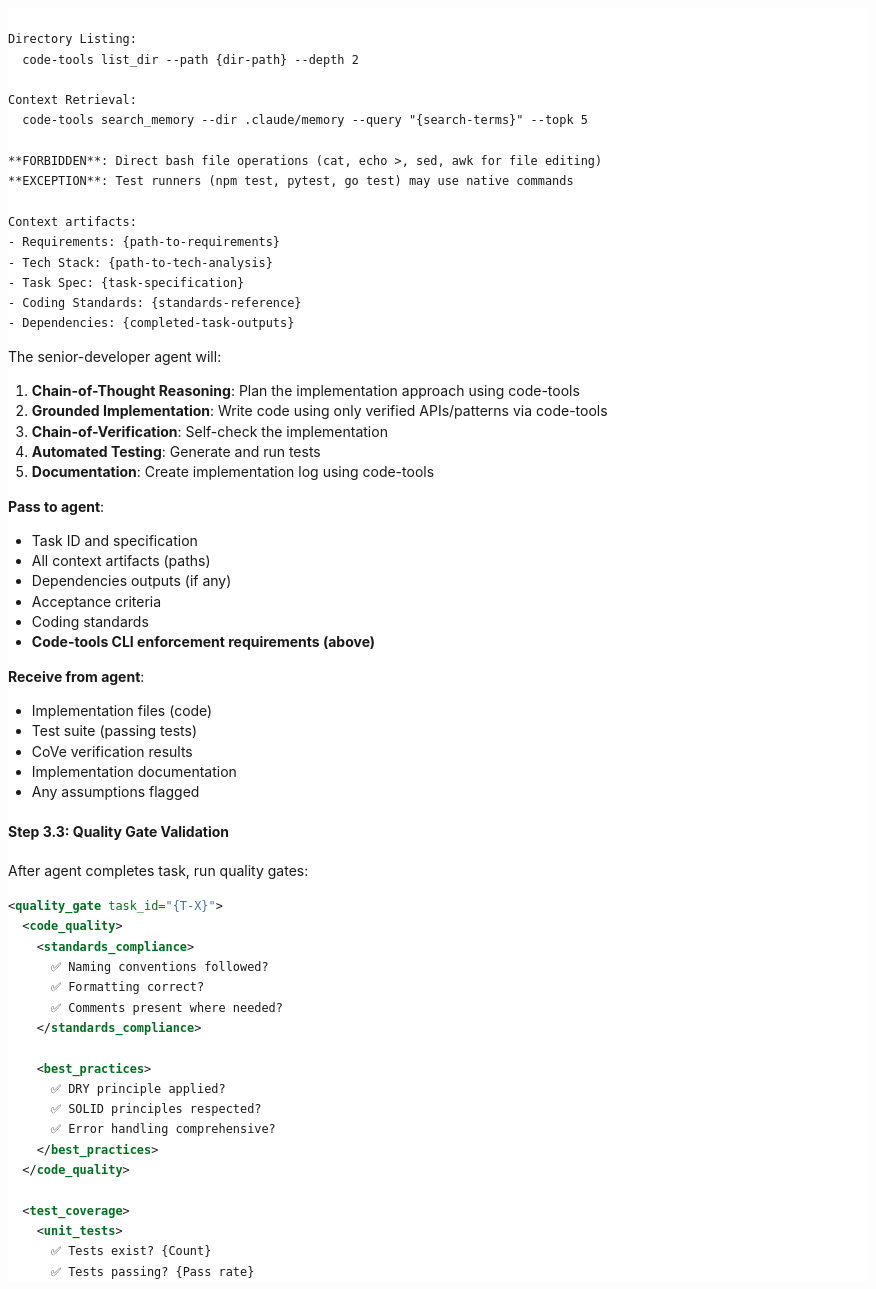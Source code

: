 ```

Directory Listing:
  code-tools list_dir --path {dir-path} --depth 2

Context Retrieval:
  code-tools search_memory --dir .claude/memory --query "{search-terms}" --topk 5

**FORBIDDEN**: Direct bash file operations (cat, echo >, sed, awk for file editing)
**EXCEPTION**: Test runners (npm test, pytest, go test) may use native commands

Context artifacts:
- Requirements: {path-to-requirements}
- Tech Stack: {path-to-tech-analysis}
- Task Spec: {task-specification}
- Coding Standards: {standards-reference}
- Dependencies: {completed-task-outputs}
```

The senior-developer agent will:

1. **Chain-of-Thought Reasoning**: Plan the implementation approach using code-tools
2. **Grounded Implementation**: Write code using only verified APIs/patterns via code-tools
3. **Chain-of-Verification**: Self-check the implementation
4. **Automated Testing**: Generate and run tests
5. **Documentation**: Create implementation log using code-tools

**Pass to agent**:

- Task ID and specification
- All context artifacts (paths)
- Dependencies outputs (if any)
- Acceptance criteria
- Coding standards
- **Code-tools CLI enforcement requirements (above)**

**Receive from agent**:

- Implementation files (code)
- Test suite (passing tests)
- CoVe verification results
- Implementation documentation
- Any assumptions flagged

#### Step 3.3: Quality Gate Validation

After agent completes task, run quality gates:

```xml
<quality_gate task_id="{T-X}">
  <code_quality>
    <standards_compliance>
      ✅ Naming conventions followed?
      ✅ Formatting correct?
      ✅ Comments present where needed?
    </standards_compliance>

    <best_practices>
      ✅ DRY principle applied?
      ✅ SOLID principles respected?
      ✅ Error handling comprehensive?
    </best_practices>
  </code_quality>

  <test_coverage>
    <unit_tests>
      ✅ Tests exist? {Count}
      ✅ Tests passing? {Pass rate}
```